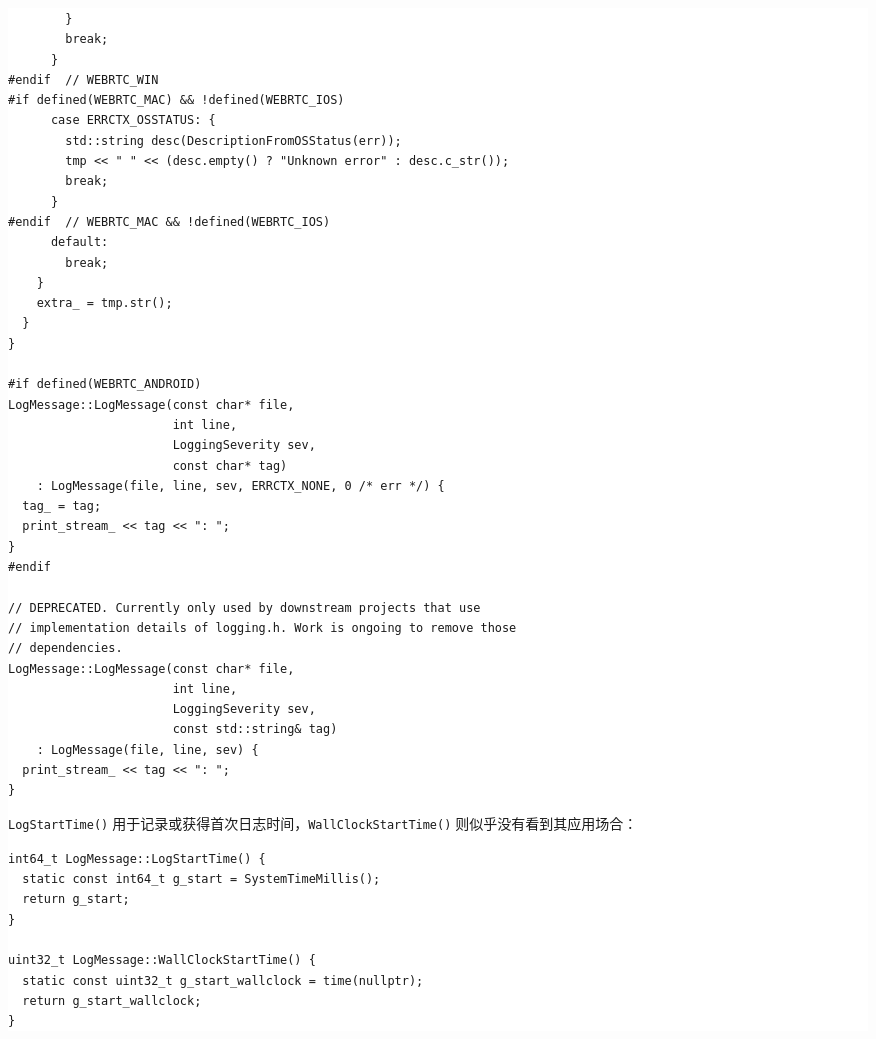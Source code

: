 ```
        }
        break;
      }
#endif  // WEBRTC_WIN
#if defined(WEBRTC_MAC) && !defined(WEBRTC_IOS)
      case ERRCTX_OSSTATUS: {
        std::string desc(DescriptionFromOSStatus(err));
        tmp << " " << (desc.empty() ? "Unknown error" : desc.c_str());
        break;
      }
#endif  // WEBRTC_MAC && !defined(WEBRTC_IOS)
      default:
        break;
    }
    extra_ = tmp.str();
  }
}

#if defined(WEBRTC_ANDROID)
LogMessage::LogMessage(const char* file,
                       int line,
                       LoggingSeverity sev,
                       const char* tag)
    : LogMessage(file, line, sev, ERRCTX_NONE, 0 /* err */) {
  tag_ = tag;
  print_stream_ << tag << ": ";
}
#endif

// DEPRECATED. Currently only used by downstream projects that use
// implementation details of logging.h. Work is ongoing to remove those
// dependencies.
LogMessage::LogMessage(const char* file,
                       int line,
                       LoggingSeverity sev,
                       const std::string& tag)
    : LogMessage(file, line, sev) {
  print_stream_ << tag << ": ";
}
```

`LogStartTime()` 用于记录或获得首次日志时间，`WallClockStartTime()` 则似乎没有看到其应用场合：
```
int64_t LogMessage::LogStartTime() {
  static const int64_t g_start = SystemTimeMillis();
  return g_start;
}

uint32_t LogMessage::WallClockStartTime() {
  static const uint32_t g_start_wallclock = time(nullptr);
  return g_start_wallclock;
}
```

